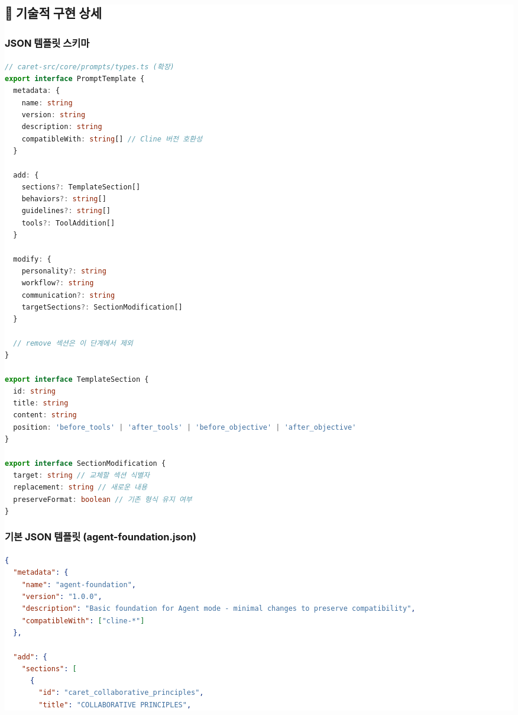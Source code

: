 ## 🔧 **기술적 구현 상세**

### **JSON 템플릿 스키마**
```typescript
// caret-src/core/prompts/types.ts (확장)
export interface PromptTemplate {
  metadata: {
    name: string
    version: string
    description: string
    compatibleWith: string[] // Cline 버전 호환성
  }
  
  add: {
    sections?: TemplateSection[]
    behaviors?: string[]
    guidelines?: string[]
    tools?: ToolAddition[]
  }
  
  modify: {
    personality?: string
    workflow?: string
    communication?: string
    targetSections?: SectionModification[]
  }
  
  // remove 섹션은 이 단계에서 제외
}

export interface TemplateSection {
  id: string
  title: string
  content: string
  position: 'before_tools' | 'after_tools' | 'before_objective' | 'after_objective'
}

export interface SectionModification {
  target: string // 교체할 섹션 식별자
  replacement: string // 새로운 내용
  preserveFormat: boolean // 기존 형식 유지 여부
}
```

### **기본 JSON 템플릿 (agent-foundation.json)**
```json
{
  "metadata": {
    "name": "agent-foundation",
    "version": "1.0.0",
    "description": "Basic foundation for Agent mode - minimal changes to preserve compatibility",
    "compatibleWith": ["cline-*"]
  },
  
  "add": {
    "sections": [
      {
        "id": "caret_collaborative_principles",
        "title": "COLLABORATIVE PRINCIPLES",
```